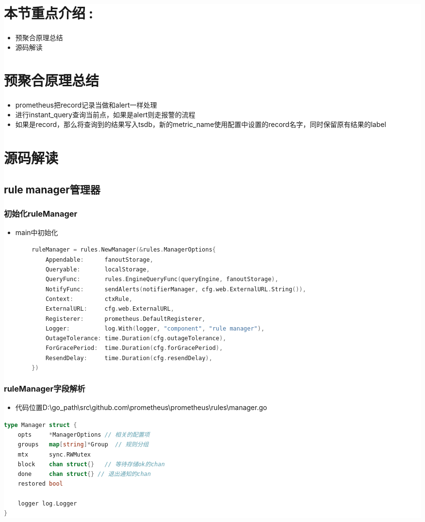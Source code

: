 # 本节重点介绍 :

- 预聚合原理总结
- 源码解读

# 预聚合原理总结

- prometheus把record记录当做和alert一样处理
- 进行instant_query查询当前点，如果是alert则走报警的流程
- 如果是record，那么将查询到的结果写入tsdb，新的metric_name使用配置中设置的record名字，同时保留原有结果的label

# 源码解读

## rule manager管理器

### 初始化ruleManager

- main中初始化

```go
		ruleManager = rules.NewManager(&rules.ManagerOptions{
			Appendable:      fanoutStorage,
			Queryable:       localStorage,
			QueryFunc:       rules.EngineQueryFunc(queryEngine, fanoutStorage),
			NotifyFunc:      sendAlerts(notifierManager, cfg.web.ExternalURL.String()),
			Context:         ctxRule,
			ExternalURL:     cfg.web.ExternalURL,
			Registerer:      prometheus.DefaultRegisterer,
			Logger:          log.With(logger, "component", "rule manager"),
			OutageTolerance: time.Duration(cfg.outageTolerance),
			ForGracePeriod:  time.Duration(cfg.forGracePeriod),
			ResendDelay:     time.Duration(cfg.resendDelay),
		})
```

### ruleManager字段解析

- 代码位置D:\go_path\src\github.com\prometheus\prometheus\rules\manager.go

```go
type Manager struct {
	opts     *ManagerOptions // 相关的配置项
	groups   map[string]*Group  // 规则分组
	mtx      sync.RWMutex   
	block    chan struct{}   // 等待存储ok的chan
	done     chan struct{} // 退出通知的chan
	restored bool

	logger log.Logger
}

```
